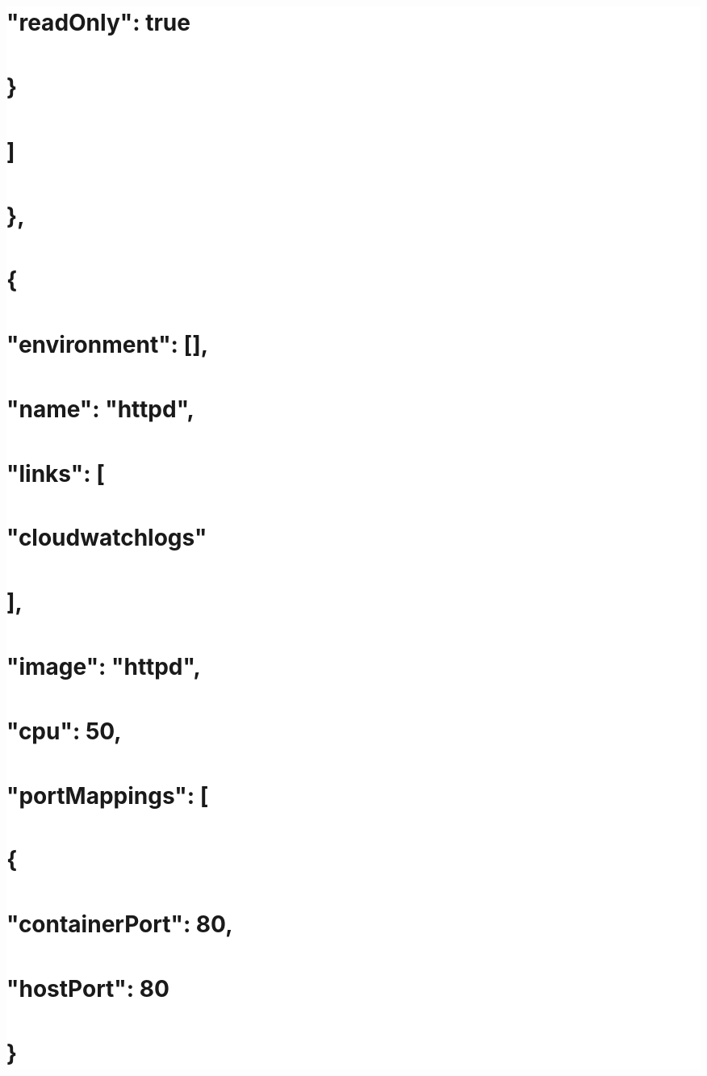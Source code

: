 #           &quot;readOnly&quot;: true

#         }

#       ]

#     },

#     {

#       &quot;environment&quot;: [],

#       &quot;name&quot;: &quot;httpd&quot;,

#       &quot;links&quot;: [

#         &quot;cloudwatchlogs&quot;

#       ],

#       &quot;image&quot;: &quot;httpd&quot;,

#       &quot;cpu&quot;: 50,

#       &quot;portMappings&quot;: [

#         {

#          &quot;containerPort&quot;: 80,

#           &quot;hostPort&quot;: 80

#         }
